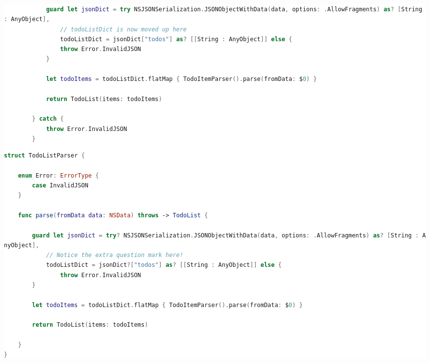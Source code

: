 ```swift
            guard let jsonDict = try NSJSONSerialization.JSONObjectWithData(data, options: .AllowFragments) as? [String : AnyObject],
                // todoListDict is now moved up here
                todoListDict = jsonDict["todos"] as? [[String : AnyObject]] else {
                throw Error.InvalidJSON
            }
            
            let todoItems = todoListDict.flatMap { TodoItemParser().parse(fromData: $0) }
            
            return TodoList(items: todoItems)
            
        } catch {
            throw Error.InvalidJSON
        }
```
```swift
struct TodoListParser {
    
    enum Error: ErrorType {
        case InvalidJSON
    }
    
    func parse(fromData data: NSData) throws -> TodoList {
        
        guard let jsonDict = try? NSJSONSerialization.JSONObjectWithData(data, options: .AllowFragments) as? [String : AnyObject],
            // Notice the extra question mark here!
            todoListDict = jsonDict?["todos"] as? [[String : AnyObject]] else {
                throw Error.InvalidJSON
        }
        
        let todoItems = todoListDict.flatMap { TodoItemParser().parse(fromData: $0) }
        
        return TodoList(items: todoItems)
        
    }
}
```





[1]: https://github.com/numbbbbb/the-swift-programming-language-in-chinese
[2]: http://www.csdn.net/article/2015-07-16/2825231-tencent-swift?utm_source=tuicool
[3]: http://www.ituring.com.cn/tupubarticle/2687
[4]: http://blog.csdn.net/x32sky/article/details/30239503
[5]: https://developer.apple.com/library/prerelease/ios/documentation/Swift/Conceptual/BuildingCocoaApps/MixandMatch.html
[6]: http://files.jb51.net/file_images/article/201407/201472192358089.png
[7]: http://www.ituring.com.cn/figures/2014/Swift/19.d18z.001.png
[8]: http://img.blog.csdn.net/20140627164025671?watermark/2/text/aHR0cDovL2Jsb2cuY3Nkbi5uZXQvaHVhbmdjaGVudGFv/font/5a6L5L2T/fontsize/400/fill/I0JBQkFCMA==/dissolve/70/gravity/SouthEast
[9]: http://stackoverflow.com/questions/24062618/swift-to-objective-c-header-not-created-in-xcode-6